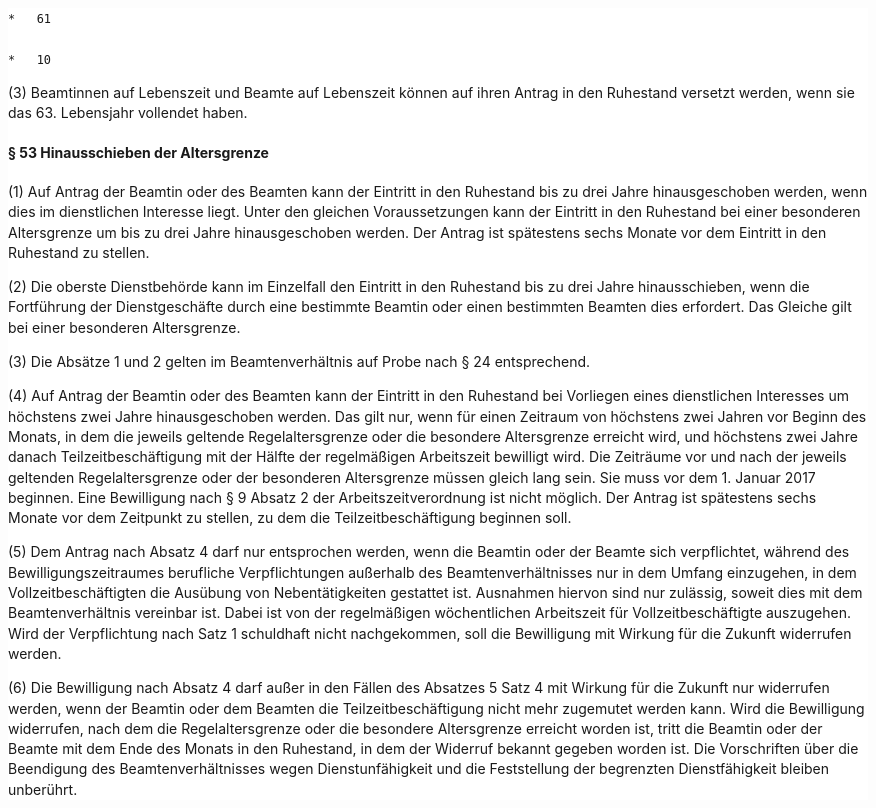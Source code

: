     *   61

    *   10




(3) Beamtinnen auf Lebenszeit und Beamte auf Lebenszeit können auf
ihren Antrag in den Ruhestand versetzt werden, wenn sie das 63.
Lebensjahr vollendet haben.


#### § 53 Hinausschieben der Altersgrenze

(1) Auf Antrag der Beamtin oder des Beamten kann der Eintritt in den
Ruhestand bis zu drei Jahre hinausgeschoben werden, wenn dies im
dienstlichen Interesse liegt. Unter den gleichen Voraussetzungen kann
der Eintritt in den Ruhestand bei einer besonderen Altersgrenze um bis
zu drei Jahre hinausgeschoben werden. Der Antrag ist spätestens sechs
Monate vor dem Eintritt in den Ruhestand zu stellen.

(2) Die oberste Dienstbehörde kann im Einzelfall den Eintritt in den
Ruhestand bis zu drei Jahre hinausschieben, wenn die Fortführung der
Dienstgeschäfte durch eine bestimmte Beamtin oder einen bestimmten
Beamten dies erfordert. Das Gleiche gilt bei einer besonderen
Altersgrenze.

(3) Die Absätze 1 und 2 gelten im Beamtenverhältnis auf Probe nach §
24 entsprechend.

(4) Auf Antrag der Beamtin oder des Beamten kann der Eintritt in den
Ruhestand bei Vorliegen eines dienstlichen Interesses um höchstens
zwei Jahre hinausgeschoben werden. Das gilt nur, wenn für einen
Zeitraum von höchstens zwei Jahren vor Beginn des Monats, in dem die
jeweils geltende Regelaltersgrenze oder die besondere Altersgrenze
erreicht wird, und höchstens zwei Jahre danach Teilzeitbeschäftigung
mit der Hälfte der regelmäßigen Arbeitszeit bewilligt wird. Die
Zeiträume vor und nach der jeweils geltenden Regelaltersgrenze oder
der besonderen Altersgrenze müssen gleich lang sein. Sie muss vor dem
1\. Januar 2017 beginnen. Eine Bewilligung nach § 9 Absatz 2 der
Arbeitszeitverordnung ist nicht möglich. Der Antrag ist spätestens
sechs Monate vor dem Zeitpunkt zu stellen, zu dem die
Teilzeitbeschäftigung beginnen soll.

(5) Dem Antrag nach Absatz 4 darf nur entsprochen werden, wenn die
Beamtin oder der Beamte sich verpflichtet, während des
Bewilligungszeitraumes berufliche Verpflichtungen außerhalb des
Beamtenverhältnisses nur in dem Umfang einzugehen, in dem
Vollzeitbeschäftigten die Ausübung von Nebentätigkeiten gestattet ist.
Ausnahmen hiervon sind nur zulässig, soweit dies mit dem
Beamtenverhältnis vereinbar ist. Dabei ist von der regelmäßigen
wöchentlichen Arbeitszeit für Vollzeitbeschäftigte auszugehen. Wird
der Verpflichtung nach Satz 1 schuldhaft nicht nachgekommen, soll die
Bewilligung mit Wirkung für die Zukunft widerrufen werden.

(6) Die Bewilligung nach Absatz 4 darf außer in den Fällen des
Absatzes 5 Satz 4 mit Wirkung für die Zukunft nur widerrufen werden,
wenn der Beamtin oder dem Beamten die Teilzeitbeschäftigung nicht mehr
zugemutet werden kann. Wird die Bewilligung widerrufen, nach dem die
Regelaltersgrenze oder die besondere Altersgrenze erreicht worden ist,
tritt die Beamtin oder der Beamte mit dem Ende des Monats in den
Ruhestand, in dem der Widerruf bekannt gegeben worden ist. Die
Vorschriften über die Beendigung des Beamtenverhältnisses wegen
Dienstunfähigkeit und die Feststellung der begrenzten Dienstfähigkeit
bleiben unberührt.
